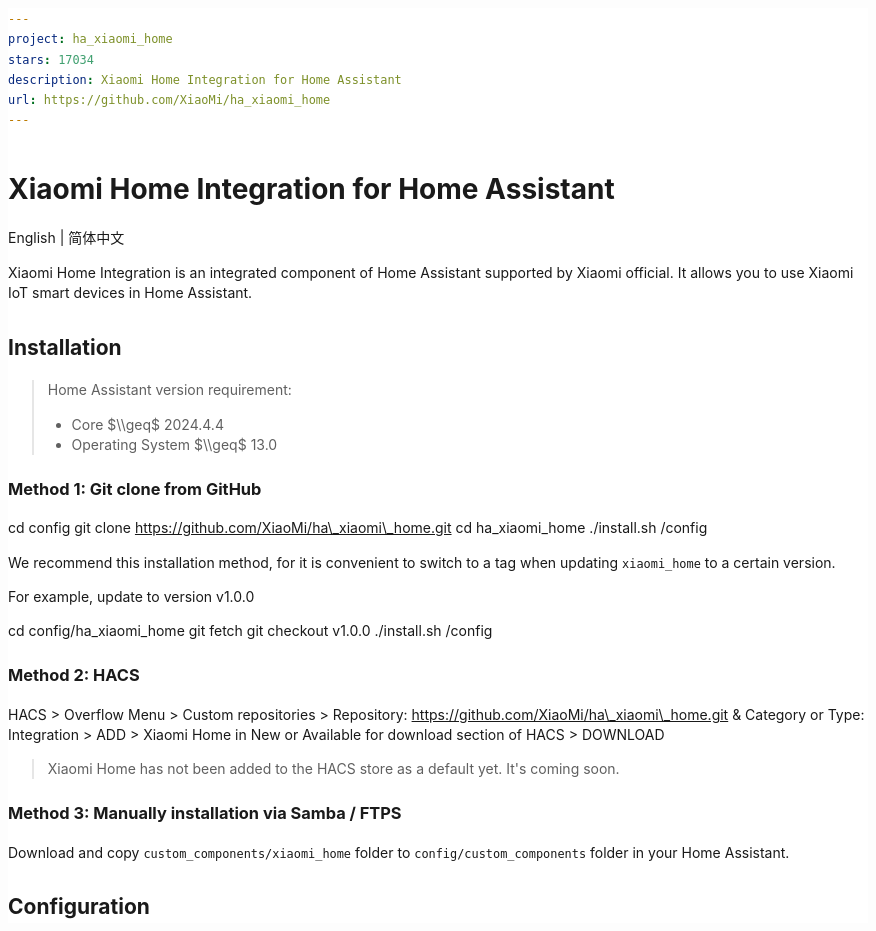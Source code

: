 ```yaml
---
project: ha_xiaomi_home
stars: 17034
description: Xiaomi Home Integration for Home Assistant
url: https://github.com/XiaoMi/ha_xiaomi_home
---
```


Xiaomi Home Integration for Home Assistant
==========================================

English | 简体中文

Xiaomi Home Integration is an integrated component of Home Assistant supported by Xiaomi official. It allows you to use Xiaomi IoT smart devices in Home Assistant.

Installation
------------

> Home Assistant version requirement:
> 
> -   Core $\\geq$ 2024.4.4
> -   Operating System $\\geq$ 13.0

### Method 1: Git clone from GitHub

cd config
git clone https://github.com/XiaoMi/ha\_xiaomi\_home.git
cd ha\_xiaomi\_home
./install.sh /config

We recommend this installation method, for it is convenient to switch to a tag when updating `xiaomi_home` to a certain version.

For example, update to version v1.0.0

cd config/ha\_xiaomi\_home
git fetch
git checkout v1.0.0
./install.sh /config

### Method 2: HACS

HACS > Overflow Menu > Custom repositories > Repository: https://github.com/XiaoMi/ha\_xiaomi\_home.git & Category or Type: Integration > ADD > Xiaomi Home in New or Available for download section of HACS > DOWNLOAD

> Xiaomi Home has not been added to the HACS store as a default yet. It's coming soon.

### Method 3: Manually installation via Samba / FTPS

Download and copy `custom_components/xiaomi_home` folder to `config/custom_components` folder in your Home Assistant.

Configuration
-------------
